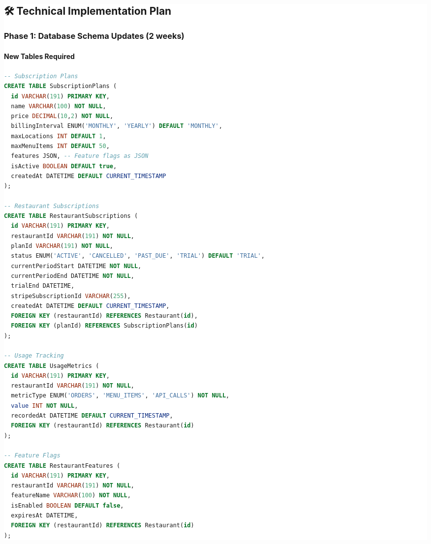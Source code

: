 
## 🛠 Technical Implementation Plan

### Phase 1: Database Schema Updates (2 weeks)

#### New Tables Required

```sql
-- Subscription Plans
CREATE TABLE SubscriptionPlans (
  id VARCHAR(191) PRIMARY KEY,
  name VARCHAR(100) NOT NULL,
  price DECIMAL(10,2) NOT NULL,
  billingInterval ENUM('MONTHLY', 'YEARLY') DEFAULT 'MONTHLY',
  maxLocations INT DEFAULT 1,
  maxMenuItems INT DEFAULT 50,
  features JSON, -- Feature flags as JSON
  isActive BOOLEAN DEFAULT true,
  createdAt DATETIME DEFAULT CURRENT_TIMESTAMP
);

-- Restaurant Subscriptions
CREATE TABLE RestaurantSubscriptions (
  id VARCHAR(191) PRIMARY KEY,
  restaurantId VARCHAR(191) NOT NULL,
  planId VARCHAR(191) NOT NULL,
  status ENUM('ACTIVE', 'CANCELLED', 'PAST_DUE', 'TRIAL') DEFAULT 'TRIAL',
  currentPeriodStart DATETIME NOT NULL,
  currentPeriodEnd DATETIME NOT NULL,
  trialEnd DATETIME,
  stripeSubscriptionId VARCHAR(255),
  createdAt DATETIME DEFAULT CURRENT_TIMESTAMP,
  FOREIGN KEY (restaurantId) REFERENCES Restaurant(id),
  FOREIGN KEY (planId) REFERENCES SubscriptionPlans(id)
);

-- Usage Tracking
CREATE TABLE UsageMetrics (
  id VARCHAR(191) PRIMARY KEY,
  restaurantId VARCHAR(191) NOT NULL,
  metricType ENUM('ORDERS', 'MENU_ITEMS', 'API_CALLS') NOT NULL,
  value INT NOT NULL,
  recordedAt DATETIME DEFAULT CURRENT_TIMESTAMP,
  FOREIGN KEY (restaurantId) REFERENCES Restaurant(id)
);

-- Feature Flags
CREATE TABLE RestaurantFeatures (
  id VARCHAR(191) PRIMARY KEY,
  restaurantId VARCHAR(191) NOT NULL,
  featureName VARCHAR(100) NOT NULL,
  isEnabled BOOLEAN DEFAULT false,
  expiresAt DATETIME,
  FOREIGN KEY (restaurantId) REFERENCES Restaurant(id)
);
```
